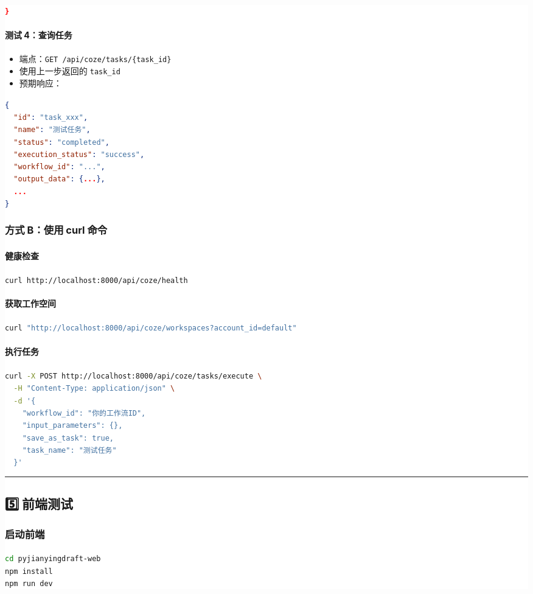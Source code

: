 ```json
}
```

#### 测试 4：查询任务

- 端点：`GET /api/coze/tasks/{task_id}`
- 使用上一步返回的 `task_id`
- 预期响应：
```json
{
  "id": "task_xxx",
  "name": "测试任务",
  "status": "completed",
  "execution_status": "success",
  "workflow_id": "...",
  "output_data": {...},
  ...
}
```

### 方式 B：使用 curl 命令

#### 健康检查
```bash
curl http://localhost:8000/api/coze/health
```

#### 获取工作空间
```bash
curl "http://localhost:8000/api/coze/workspaces?account_id=default"
```

#### 执行任务
```bash
curl -X POST http://localhost:8000/api/coze/tasks/execute \
  -H "Content-Type: application/json" \
  -d '{
    "workflow_id": "你的工作流ID",
    "input_parameters": {},
    "save_as_task": true,
    "task_name": "测试任务"
  }'
```

---

## 5️⃣ 前端测试

### 启动前端

```bash
cd pyjianyingdraft-web
npm install
npm run dev
```
